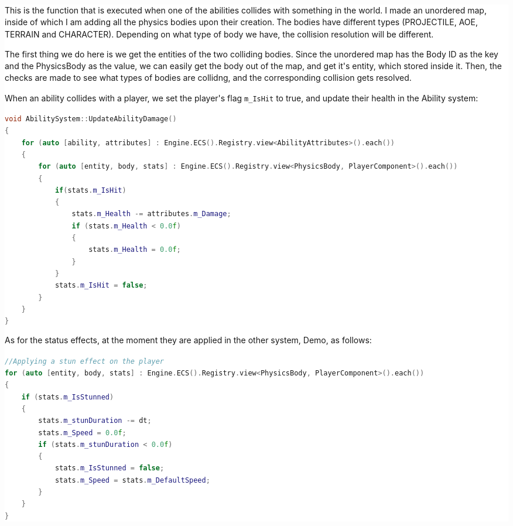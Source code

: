 This is the function that is executed when one of the abilities collides with something in the world. I made an unordered map, inside of which I am adding all the physics bodies upon their creation. The bodies have different types (PROJECTILE, AOE, TERRAIN and CHARACTER). Depending on what type of body we have, the collision resolution will be different. 

The first thing we do here is we get the entities of the two colliding bodies. Since the unordered map has the Body ID as the key and the PhysicsBody as the value, we can easily get the body out of the map, and get it's entity, which stored inside it. Then, the checks are made to see what types of bodies are collidng, and the corresponding collision gets resolved. 

When an ability collides with a player, we set the player's flag `m_IsHit` to true, and update their health in the Ability system:

```cpp
void AbilitySystem::UpdateAbilityDamage()
{
    for (auto [ability, attributes] : Engine.ECS().Registry.view<AbilityAttributes>().each())
    {
        for (auto [entity, body, stats] : Engine.ECS().Registry.view<PhysicsBody, PlayerComponent>().each())
        {
            if(stats.m_IsHit)
            {
                stats.m_Health -= attributes.m_Damage;
                if (stats.m_Health < 0.0f)
                {
                    stats.m_Health = 0.0f;
                }
            }
            stats.m_IsHit = false;
        }
    }
}
```
As for the status effects, at the moment they are applied in the other system, Demo, as follows:

```cpp
//Applying a stun effect on the player
for (auto [entity, body, stats] : Engine.ECS().Registry.view<PhysicsBody, PlayerComponent>().each())
{
    if (stats.m_IsStunned)
    {
        stats.m_stunDuration -= dt;
        stats.m_Speed = 0.0f;
        if (stats.m_stunDuration < 0.0f)
        {
            stats.m_IsStunned = false;
            stats.m_Speed = stats.m_DefaultSpeed;
        }
    }
}
```
